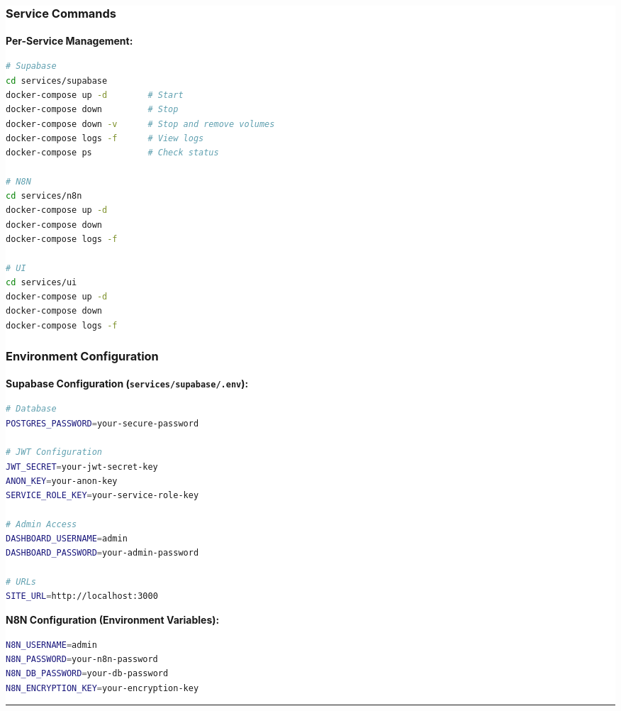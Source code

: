 ### Service Commands

**Per-Service Management:**
```bash
# Supabase
cd services/supabase
docker-compose up -d        # Start
docker-compose down         # Stop
docker-compose down -v      # Stop and remove volumes
docker-compose logs -f      # View logs
docker-compose ps           # Check status

# N8N
cd services/n8n
docker-compose up -d
docker-compose down
docker-compose logs -f

# UI
cd services/ui
docker-compose up -d
docker-compose down
docker-compose logs -f
```

### Environment Configuration

**Supabase Configuration (`services/supabase/.env`):**
```bash
# Database
POSTGRES_PASSWORD=your-secure-password

# JWT Configuration
JWT_SECRET=your-jwt-secret-key
ANON_KEY=your-anon-key
SERVICE_ROLE_KEY=your-service-role-key

# Admin Access
DASHBOARD_USERNAME=admin
DASHBOARD_PASSWORD=your-admin-password

# URLs
SITE_URL=http://localhost:3000
```

**N8N Configuration (Environment Variables):**
```bash
N8N_USERNAME=admin
N8N_PASSWORD=your-n8n-password
N8N_DB_PASSWORD=your-db-password
N8N_ENCRYPTION_KEY=your-encryption-key
```

---
